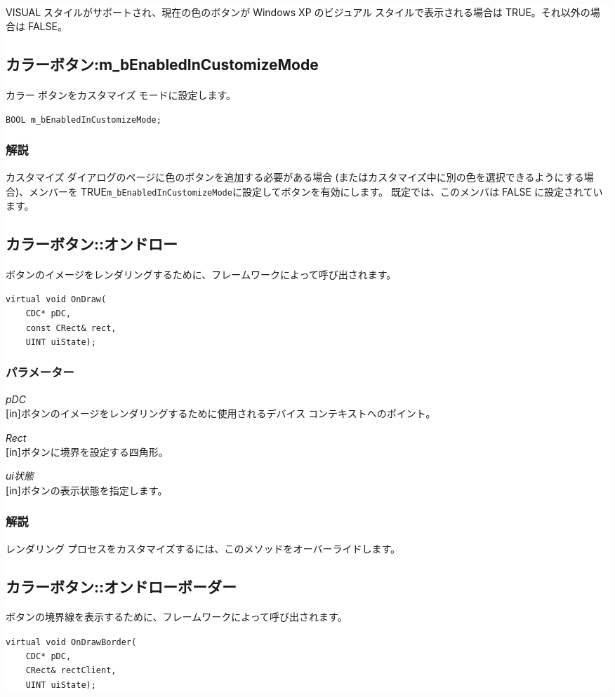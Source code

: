 VISUAL スタイルがサポートされ、現在の色のボタンが Windows XP のビジュアル スタイルで表示される場合は TRUE。それ以外の場合は FALSE。

## <a name="cmfccolorbuttonm_benabledincustomizemode"></a><a name="m_benabledincustomizemode"></a>カラーボタン:m_bEnabledInCustomizeMode

カラー ボタンをカスタマイズ モードに設定します。

```
BOOL m_bEnabledInCustomizeMode;
```

### <a name="remarks"></a>解説

カスタマイズ ダイアログのページに色のボタンを追加する必要がある場合 (またはカスタマイズ中に別の色を選択できるようにする場合)、メンバーを TRUE`m_bEnabledInCustomizeMode`に設定してボタンを有効にします。 既定では、このメンバは FALSE に設定されています。

## <a name="cmfccolorbuttonondraw"></a><a name="ondraw"></a>カラーボタン::オンドロー

ボタンのイメージをレンダリングするために、フレームワークによって呼び出されます。

```
virtual void OnDraw(
    CDC* pDC,
    const CRect& rect,
    UINT uiState);
```

### <a name="parameters"></a>パラメーター

*pDC*<br/>
[in]ボタンのイメージをレンダリングするために使用されるデバイス コンテキストへのポイント。

*Rect*<br/>
[in]ボタンに境界を設定する四角形。

*ui状態*<br/>
[in]ボタンの表示状態を指定します。

### <a name="remarks"></a>解説

レンダリング プロセスをカスタマイズするには、このメソッドをオーバーライドします。

## <a name="cmfccolorbuttonondrawborder"></a><a name="ondrawborder"></a>カラーボタン::オンドローボーダー

ボタンの境界線を表示するために、フレームワークによって呼び出されます。

```
virtual void OnDrawBorder(
    CDC* pDC,
    CRect& rectClient,
    UINT uiState);
```
